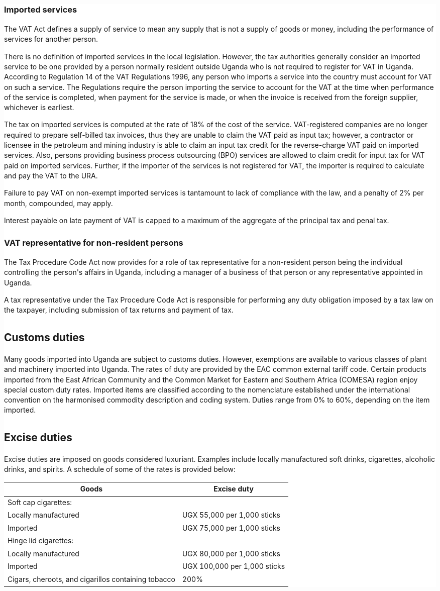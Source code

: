 ### Imported services

The VAT Act defines a supply of service to mean any supply that is not a supply of goods or money, including the performance of services for another person.

There is no definition of imported services in the local legislation. However, the tax authorities generally consider an imported service to be one provided by a person normally resident outside Uganda who is not required to register for VAT in Uganda. According to Regulation 14 of the VAT Regulations 1996, any person who imports a service into the country must account for VAT on such a service. The Regulations require the person importing the service to account for the VAT at the time when performance of the service is completed, when payment for the service is made, or when the invoice is received from the foreign supplier, whichever is earliest.

The tax on imported services is computed at the rate of 18% of the cost of the service. VAT-registered companies are no longer required to prepare self-billed tax invoices, thus they are unable to claim the VAT paid as input tax; however, a contractor or licensee in the petroleum and mining industry is able to claim an input tax credit for the reverse-charge VAT paid on imported services. Also, persons providing business process outsourcing (BPO) services are allowed to claim credit for input tax for VAT paid on imported services. Further, if the importer of the services is not registered for VAT, the importer is required to calculate and pay the VAT to the URA.

Failure to pay VAT on non-exempt imported services is tantamount to lack of compliance with the law, and a penalty of 2% per month, compounded, may apply.

Interest payable on late payment of VAT is capped to a maximum of the aggregate of the principal tax and penal tax.

### VAT representative for non-resident persons

The Tax Procedure Code Act now provides for a role of tax representative for a non-resident person being the individual controlling the person's affairs in Uganda, including a manager of a business of that person or any representative appointed in Uganda.

A tax representative under the Tax Procedure Code Act is responsible for performing any duty obligation imposed by a tax law on the taxpayer, including submission of tax returns and payment of tax.

## Customs duties

Many goods imported into Uganda are subject to customs duties. However, exemptions are available to various classes of plant and machinery imported into Uganda. The rates of duty are provided by the EAC common external tariff code. Certain products imported from the East African Community and the Common Market for Eastern and Southern Africa (COMESA) region enjoy special custom duty rates. Imported items are classified according to the nomenclature established under the international convention on the harmonised commodity description and coding system. Duties range from 0% to 60%, depending on the item imported.

## Excise duties

Excise duties are imposed on goods considered luxuriant. Examples include locally manufactured soft drinks, cigarettes, alcoholic drinks, and spirits. A schedule of some of the rates is provided below:

| Goods | Excise duty |
| --- | --- |
| Soft cap cigarettes: |  |
| Locally manufactured | UGX 55,000 per 1,000 sticks |
| Imported | UGX 75,000 per 1,000 sticks |
| Hinge lid cigarettes: |  |
| Locally manufactured | UGX 80,000 per 1,000 sticks |
| Imported | UGX 100,000 per 1,000 sticks |
| Cigars, cheroots, and cigarillos containing tobacco | 200% |